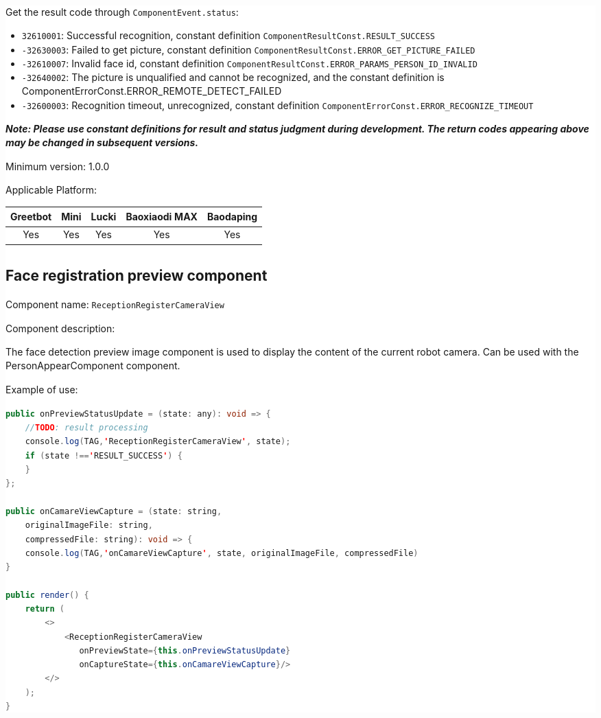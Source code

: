 Get the result code through `ComponentEvent.status`:

- `32610001`: Successful recognition, constant definition `ComponentResultConst.RESULT_SUCCESS`
- `-32630003`: Failed to get picture, constant definition `ComponentResultConst.ERROR_GET_PICTURE_FAILED`
- `-32610007`: Invalid face id, constant definition `ComponentResultConst.ERROR_PARAMS_PERSON_ID_INVALID`
- `-32640002`: The picture is unqualified and cannot be recognized, and the constant definition is ComponentErrorConst.ERROR_REMOTE_DETECT_FAILED
- `-32600003`: Recognition timeout, unrecognized, constant definition `ComponentErrorConst.ERROR_RECOGNIZE_TIMEOUT`

***Note: Please use constant definitions for result and status judgment during development. The return codes appearing above may be changed in subsequent versions.***

Minimum version: 1.0.0

Applicable Platform:

<div class="fixed-table bordered-table">

|Greetbot|Mini|Lucki|Baoxiaodi MAX|Baodaping|
|:-:|:-:|:-:|:-:|:-:|
|Yes|Yes|Yes|Yes|Yes|

</div>
 

## Face registration preview component

Component name: `ReceptionRegisterCameraView`

Component description: 

The face detection preview image component is used to display the content of the current robot camera. Can be used with the PersonAppearComponent component.

Example of use:
```java
public onPreviewStatusUpdate = (state: any): void => {
    //TODO: result processing
    console.log(TAG,'ReceptionRegisterCameraView', state);
    if (state !=='RESULT_SUCCESS') {
    }
};

public onCamareViewCapture = (state: string,
    originalImageFile: string,
    compressedFile: string): void => {
    console.log(TAG,'onCamareViewCapture', state, originalImageFile, compressedFile)
}

public render() {
    return (
        <>
            <ReceptionRegisterCameraView
               onPreviewState={this.onPreviewStatusUpdate}
               onCaptureState={this.onCamareViewCapture}/>
        </>
    );
}
```

